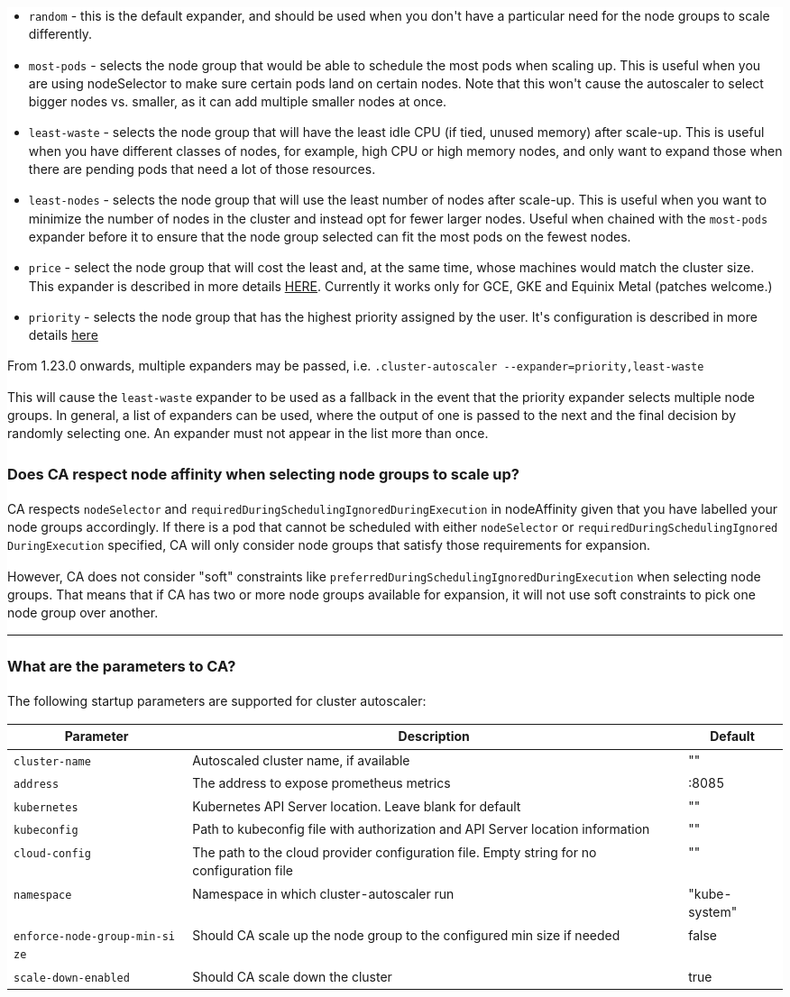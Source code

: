 * `random` - this is the default expander, and should be used when you don't have a particular
need for the node groups to scale differently.

* `most-pods` - selects the node group that would be able to schedule the most pods when scaling
up. This is useful when you are using nodeSelector to make sure certain pods land on certain nodes.
Note that this won't cause the autoscaler to select bigger nodes vs. smaller, as it can add multiple
smaller nodes at once.

* `least-waste` - selects the node group that will have the least idle CPU (if tied, unused memory)
after scale-up. This is useful when you have different classes of nodes, for example, high CPU or high memory nodes, and only want to expand those when there are pending pods that need a lot of those resources.

* `least-nodes` - selects the node group that will use the least number of nodes after scale-up. This is useful when you want to minimize the number of nodes in the cluster and instead opt for fewer larger nodes. Useful when chained with the `most-pods` expander before it to ensure that the node group selected can fit the most pods on the fewest nodes.

* `price` - select the node group that will cost the least and, at the same time, whose machines
would match the cluster size. This expander is described in more details
[HERE](https://github.com/kubernetes/autoscaler/blob/master/cluster-autoscaler/proposals/pricing.md). Currently it works only for GCE, GKE and Equinix Metal (patches welcome.)

* `priority` - selects the node group that has the highest priority assigned by the user. It's configuration is described in more details [here](expander/priority/readme.md)

From 1.23.0 onwards, multiple expanders may be passed, i.e.
`.cluster-autoscaler --expander=priority,least-waste`

This will cause the `least-waste` expander to be used as a fallback in the event that the priority expander selects multiple node groups. In general, a list of expanders can be used, where the output of one is passed to the next and the final decision by randomly selecting one. An expander must not appear in the list more than once.

### Does CA respect node affinity when selecting node groups to scale up?

CA respects `nodeSelector` and `requiredDuringSchedulingIgnoredDuringExecution` in nodeAffinity given that you have labelled your node groups accordingly. If there is a pod that cannot be scheduled with either `nodeSelector` or `requiredDuringSchedulingIgnoredDuringExecution` specified, CA will only consider node groups that satisfy those requirements for expansion.

However, CA does not consider "soft" constraints like `preferredDuringSchedulingIgnoredDuringExecution` when selecting node groups. That means that if CA has two or more node groups available for expansion, it will not use soft constraints to pick one node group over another.

****************

### What are the parameters to CA?

The following startup parameters are supported for cluster autoscaler:

| Parameter | Description | Default |
| --- | --- | --- |
| `cluster-name` | Autoscaled cluster name, if available | ""
| `address` | The address to expose prometheus metrics | :8085
| `kubernetes` | Kubernetes API Server location. Leave blank for default | ""
| `kubeconfig` | Path to kubeconfig file with authorization and API Server location information | ""
| `cloud-config` | The path to the cloud provider configuration file.  Empty string for no configuration file | ""
| `namespace` | Namespace in which cluster-autoscaler run | "kube-system"
| `enforce-node-group-min-size` | Should CA scale up the node group to the configured min size if needed | false
| `scale-down-enabled` | Should CA scale down the cluster | true